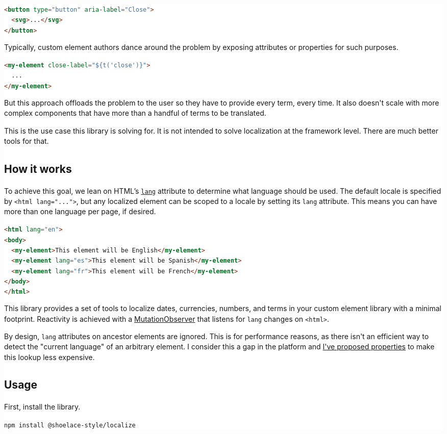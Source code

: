```html
<button type="button" aria-label="Close">
  <svg>...</svg>
</button>
```

Typically, custom element authors dance around the problem by exposing attributes or properties for such purposes.

```html
<my-element close-label="${t('close')}">
  ...
</my-element>
```

But this approach offloads the problem to the user so they have to provide every term, every time. It also doesn't scale with more complex components that have more than a handful of terms to be translated.

This is the use case this library is solving for. It is not intended to solve localization at the framework level. There are much better tools for that.

## How it works

To achieve this goal, we lean on HTML’s [`lang`](~https://developer.mozilla.org/en-US/docs/Web/HTML/Global_attributes/lang~) attribute to determine what language should be used. The default locale is specified by `<html lang="...">`, but any localized element can be scoped to a locale by setting its `lang` attribute. This means you can have more than one language per page, if desired.

```html
<html lang="en">
<body>
  <my-element>This element will be English</my-element>
  <my-element lang="es">This element will be Spanish</my-element>
  <my-element lang="fr">This element will be French</my-element>
</body>
</html>
```

This library provides a set of tools to localize dates, currencies, numbers, and terms in your custom element library with a minimal footprint. Reactivity is achieved with a [MutationObserver](https://developer.mozilla.org/en-US/docs/Web/API/MutationObserver) that listens for `lang` changes on `<html>`.

By design, `lang` attributes on ancestor elements are ignored. This is for performance reasons, as there isn't an efficient way to detect the "current language" of an arbitrary element. I consider this a gap in the platform and [I've proposed properties](https://github.com/whatwg/html/issues/7039) to make this lookup less expensive.

## Usage

First, install the library.

```bash
npm install @shoelace-style/localize
```
